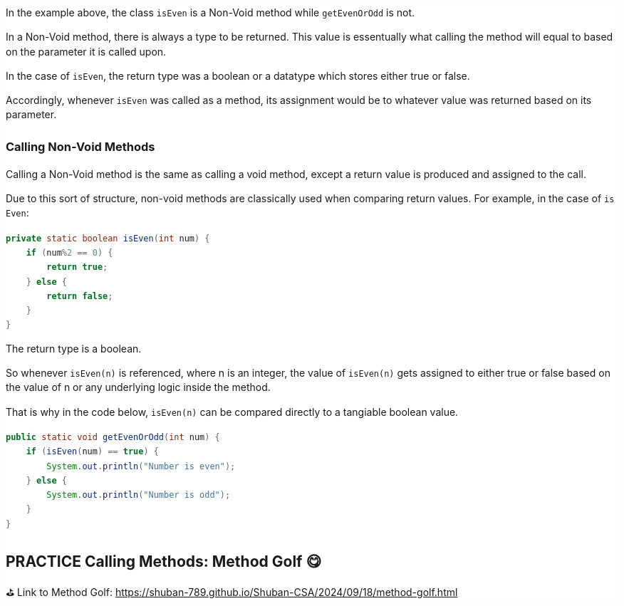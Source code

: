 In the example above, the class `isEven` is a Non-Void method while `getEvenOrOdd` is not. 

In a Non-Void method, there is always a type to be returned. This value is essentually what calling the method will equal to based on the parameter it is called upon.

In the case of `isEven`, the return type was a boolean or a datatype which stores either true or false. 

Accordingly, whenever `isEven` was called as a method, its assignment would be to whatever value was returned based on its parameter.

### Calling Non-Void Methods

Calling a Non-Void method is the same as calling a void method, except a return value is produced and assigned to the call. 

Due to this sort of structure, non-void methods are classically used when comparing return values. For example, in the case of `isEven`:

```java
private static boolean isEven(int num) {
    if (num%2 == 0) {
        return true;
    } else {
        return false;
    }
}
```

The return type is a boolean. 

So whenever `isEven(n)` is referenced, where n is an integer, the value of `isEven(n)` gets assigned to either true or false based on the value of n or any underlying logic inside the method. 

That is why in the code below, `isEven(n)` can be compared directly to a tangiable boolean value.

```java
public static void getEvenOrOdd(int num) {
    if (isEven(num) == true) {
        System.out.println("Number is even");
    } else {
        System.out.println("Number is odd");
    }
}
```

## PRACTICE Calling Methods: Method Golf 😋

⛳ Link to Method Golf: https://shuban-789.github.io/Shuban-CSA/2024/09/18/method-golf.html
